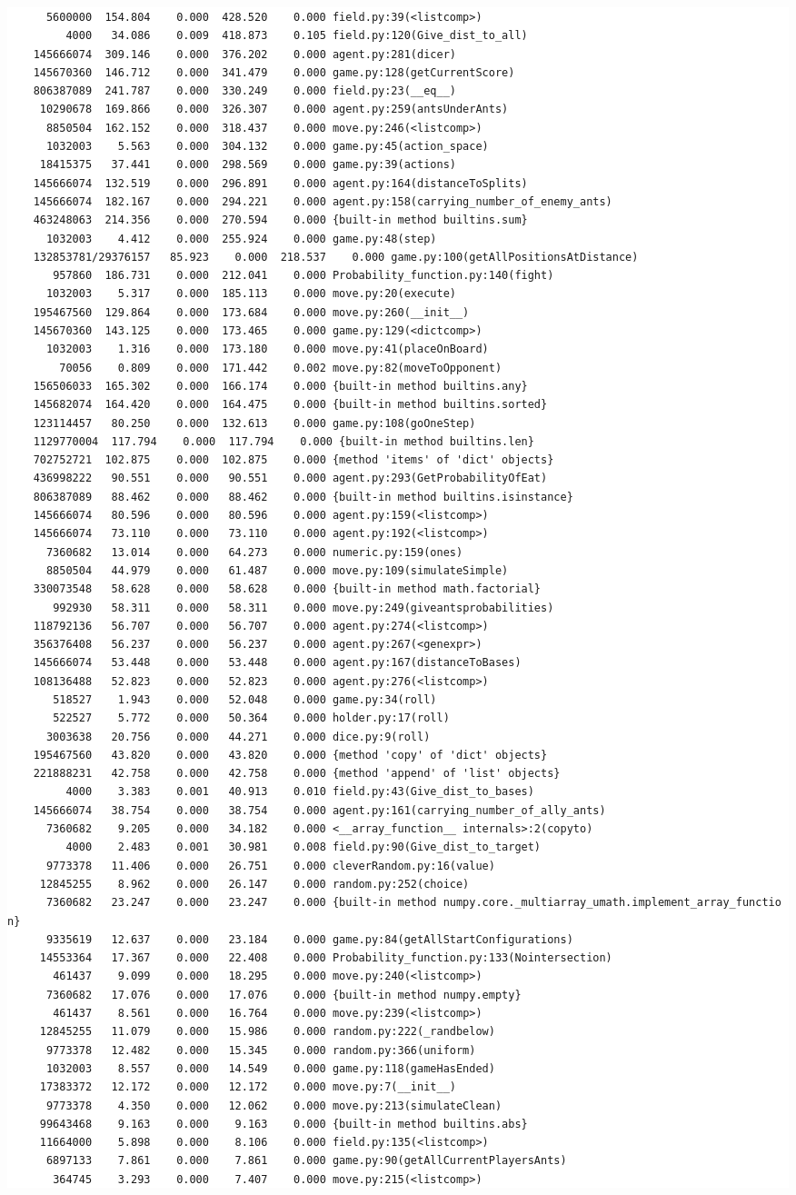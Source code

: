           5600000  154.804    0.000  428.520    0.000 field.py:39(<listcomp>)
             4000   34.086    0.009  418.873    0.105 field.py:120(Give_dist_to_all)
        145666074  309.146    0.000  376.202    0.000 agent.py:281(dicer)
        145670360  146.712    0.000  341.479    0.000 game.py:128(getCurrentScore)
        806387089  241.787    0.000  330.249    0.000 field.py:23(__eq__)
         10290678  169.866    0.000  326.307    0.000 agent.py:259(antsUnderAnts)
          8850504  162.152    0.000  318.437    0.000 move.py:246(<listcomp>)
          1032003    5.563    0.000  304.132    0.000 game.py:45(action_space)
         18415375   37.441    0.000  298.569    0.000 game.py:39(actions)
        145666074  132.519    0.000  296.891    0.000 agent.py:164(distanceToSplits)
        145666074  182.167    0.000  294.221    0.000 agent.py:158(carrying_number_of_enemy_ants)
        463248063  214.356    0.000  270.594    0.000 {built-in method builtins.sum}
          1032003    4.412    0.000  255.924    0.000 game.py:48(step)
        132853781/29376157   85.923    0.000  218.537    0.000 game.py:100(getAllPositionsAtDistance)
           957860  186.731    0.000  212.041    0.000 Probability_function.py:140(fight)
          1032003    5.317    0.000  185.113    0.000 move.py:20(execute)
        195467560  129.864    0.000  173.684    0.000 move.py:260(__init__)
        145670360  143.125    0.000  173.465    0.000 game.py:129(<dictcomp>)
          1032003    1.316    0.000  173.180    0.000 move.py:41(placeOnBoard)
            70056    0.809    0.000  171.442    0.002 move.py:82(moveToOpponent)
        156506033  165.302    0.000  166.174    0.000 {built-in method builtins.any}
        145682074  164.420    0.000  164.475    0.000 {built-in method builtins.sorted}
        123114457   80.250    0.000  132.613    0.000 game.py:108(goOneStep)
        1129770004  117.794    0.000  117.794    0.000 {built-in method builtins.len}
        702752721  102.875    0.000  102.875    0.000 {method 'items' of 'dict' objects}
        436998222   90.551    0.000   90.551    0.000 agent.py:293(GetProbabilityOfEat)
        806387089   88.462    0.000   88.462    0.000 {built-in method builtins.isinstance}
        145666074   80.596    0.000   80.596    0.000 agent.py:159(<listcomp>)
        145666074   73.110    0.000   73.110    0.000 agent.py:192(<listcomp>)
          7360682   13.014    0.000   64.273    0.000 numeric.py:159(ones)
          8850504   44.979    0.000   61.487    0.000 move.py:109(simulateSimple)
        330073548   58.628    0.000   58.628    0.000 {built-in method math.factorial}
           992930   58.311    0.000   58.311    0.000 move.py:249(giveantsprobabilities)
        118792136   56.707    0.000   56.707    0.000 agent.py:274(<listcomp>)
        356376408   56.237    0.000   56.237    0.000 agent.py:267(<genexpr>)
        145666074   53.448    0.000   53.448    0.000 agent.py:167(distanceToBases)
        108136488   52.823    0.000   52.823    0.000 agent.py:276(<listcomp>)
           518527    1.943    0.000   52.048    0.000 game.py:34(roll)
           522527    5.772    0.000   50.364    0.000 holder.py:17(roll)
          3003638   20.756    0.000   44.271    0.000 dice.py:9(roll)
        195467560   43.820    0.000   43.820    0.000 {method 'copy' of 'dict' objects}
        221888231   42.758    0.000   42.758    0.000 {method 'append' of 'list' objects}
             4000    3.383    0.001   40.913    0.010 field.py:43(Give_dist_to_bases)
        145666074   38.754    0.000   38.754    0.000 agent.py:161(carrying_number_of_ally_ants)
          7360682    9.205    0.000   34.182    0.000 <__array_function__ internals>:2(copyto)
             4000    2.483    0.001   30.981    0.008 field.py:90(Give_dist_to_target)
          9773378   11.406    0.000   26.751    0.000 cleverRandom.py:16(value)
         12845255    8.962    0.000   26.147    0.000 random.py:252(choice)
          7360682   23.247    0.000   23.247    0.000 {built-in method numpy.core._multiarray_umath.implement_array_function}
          9335619   12.637    0.000   23.184    0.000 game.py:84(getAllStartConfigurations)
         14553364   17.367    0.000   22.408    0.000 Probability_function.py:133(Nointersection)
           461437    9.099    0.000   18.295    0.000 move.py:240(<listcomp>)
          7360682   17.076    0.000   17.076    0.000 {built-in method numpy.empty}
           461437    8.561    0.000   16.764    0.000 move.py:239(<listcomp>)
         12845255   11.079    0.000   15.986    0.000 random.py:222(_randbelow)
          9773378   12.482    0.000   15.345    0.000 random.py:366(uniform)
          1032003    8.557    0.000   14.549    0.000 game.py:118(gameHasEnded)
         17383372   12.172    0.000   12.172    0.000 move.py:7(__init__)
          9773378    4.350    0.000   12.062    0.000 move.py:213(simulateClean)
         99643468    9.163    0.000    9.163    0.000 {built-in method builtins.abs}
         11664000    5.898    0.000    8.106    0.000 field.py:135(<listcomp>)
          6897133    7.861    0.000    7.861    0.000 game.py:90(getAllCurrentPlayersAnts)
           364745    3.293    0.000    7.407    0.000 move.py:215(<listcomp>)